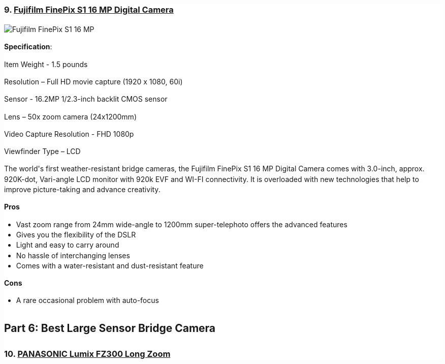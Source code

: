 ### 9. [Fujifilm FinePix S1 16 MP Digital Camera](https://www.amazon.com/Fujifilm-FinePix-Digital-Camera-3-0-Inch/dp/B00HGE3C5I/ref=sr%5F1%5F4?keywords=Fujifilm+FinePix+HS50EXR&qid=1583305558&sr=8-4)

![Fujifilm FinePix S1 16 MP](https://images.wondershare.com/filmora/filmorapro/fujifilm-finepix-s1-16-mp.jpg)


<iframe width="560" height="315" src="https://www.youtube.com/embed/o-sRtqHdEYY?si=NMTMQVxJsUaoguqh" title="YouTube video player" frameborder="0" allow="accelerometer; autoplay; clipboard-write; encrypted-media; gyroscope; picture-in-picture; web-share" referrerpolicy="strict-origin-when-cross-origin" allowfullscreen></iframe>


**Specification**:

Item Weight - 1.5 pounds

Resolution – Full HD movie capture (1920 x 1080, 60i)

Sensor - 16.2MP 1/2.3-inch backlit CMOS sensor

Lens – 50x zoom camera (24x1200mm)

Video Capture Resolution - FHD 1080p

Viewfinder Type – LCD

The world's first weather-resistant bridge cameras, the Fujifilm FinePix S1 16 MP Digital Camera comes with 3.0-inch, approx. 920K-dot, Vari-angle LCD monitor with 920k EVF and WI-FI connectivity. It is overloaded with new technologies that help to improve picture-taking and advance creativity.

**Pros**

* Vast zoom range from 24mm wide-angle to 1200mm super-telephoto offers the advanced features
* Gives you the flexibility of the DSLR
* Light and easy to carry around
* No hassle of interchanging lenses
* Comes with a water-resistant and dust-resistant feature

**Cons**

* A rare occasional problem with auto-focus

## Part 6: Best Large Sensor Bridge Camera


<iframe width="560" height="315" src="https://www.youtube.com/embed/fqBKCGAKHmA?si=OkoaI17nE5qNqTHj" title="YouTube video player" frameborder="0" allow="accelerometer; autoplay; clipboard-write; encrypted-media; gyroscope; picture-in-picture; web-share" referrerpolicy="strict-origin-when-cross-origin" allowfullscreen></iframe>


### 10. [PANASONIC Lumix FZ300 Long Zoom](https://www.amazon.com/PANASONIC-Features-Megapixel-2-3-inch-Dustproof/dp/B011PKJI2Y/ref=sr%5F1%5F3?keywords=Panasonic+Lumix+FZ300+%2F+FZ330&qid=1583305774&sr=8-3)
